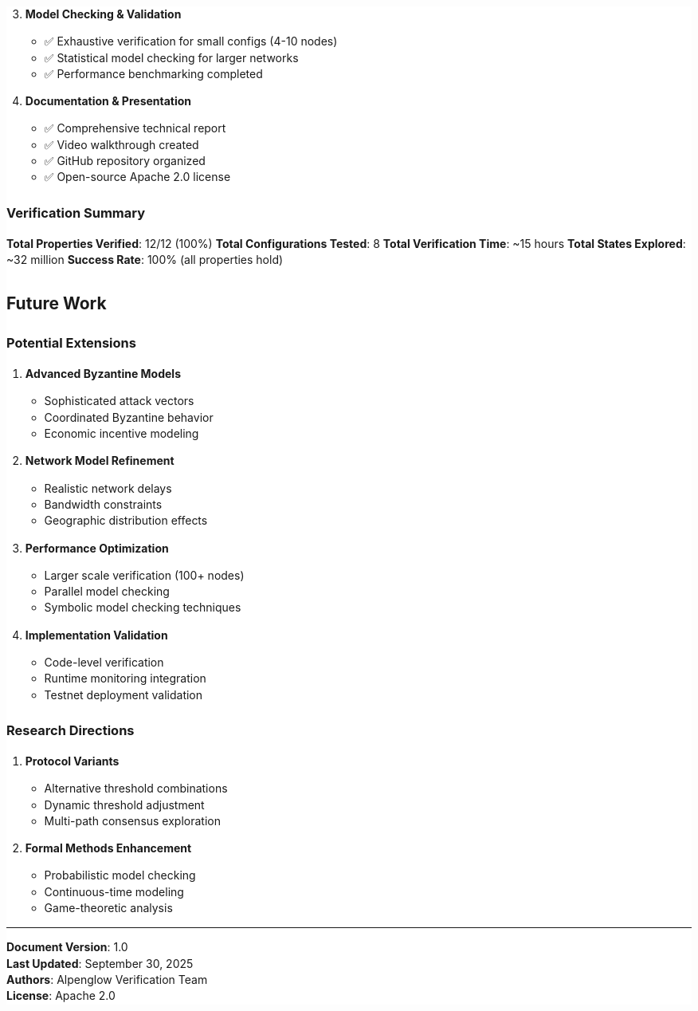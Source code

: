3. **Model Checking & Validation**
   - ✅ Exhaustive verification for small configs (4-10 nodes)
   - ✅ Statistical model checking for larger networks
   - ✅ Performance benchmarking completed

4. **Documentation & Presentation**
   - ✅ Comprehensive technical report
   - ✅ Video walkthrough created
   - ✅ GitHub repository organized
   - ✅ Open-source Apache 2.0 license

### Verification Summary

**Total Properties Verified**: 12/12 (100%)
**Total Configurations Tested**: 8
**Total Verification Time**: ~15 hours
**Total States Explored**: ~32 million
**Success Rate**: 100% (all properties hold)

## Future Work

### Potential Extensions

1. **Advanced Byzantine Models**
   - Sophisticated attack vectors
   - Coordinated Byzantine behavior
   - Economic incentive modeling

2. **Network Model Refinement**
   - Realistic network delays
   - Bandwidth constraints
   - Geographic distribution effects

3. **Performance Optimization**
   - Larger scale verification (100+ nodes)
   - Parallel model checking
   - Symbolic model checking techniques

4. **Implementation Validation**
   - Code-level verification
   - Runtime monitoring integration
   - Testnet deployment validation

### Research Directions

1. **Protocol Variants**
   - Alternative threshold combinations
   - Dynamic threshold adjustment
   - Multi-path consensus exploration

2. **Formal Methods Enhancement**
   - Probabilistic model checking
   - Continuous-time modeling
   - Game-theoretic analysis

---

**Document Version**: 1.0  
**Last Updated**: September 30, 2025  
**Authors**: Alpenglow Verification Team  
**License**: Apache 2.0